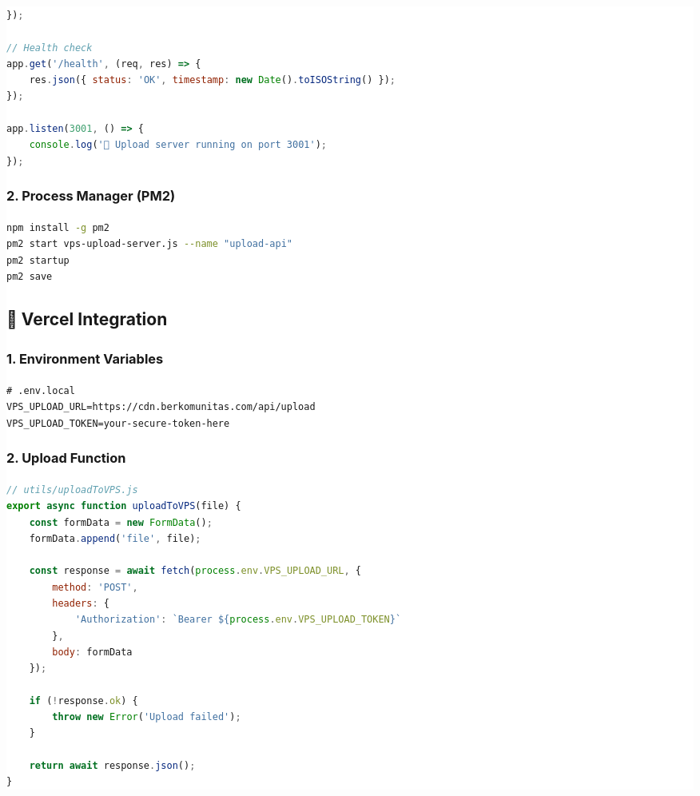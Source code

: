 ```javascript
});

// Health check
app.get('/health', (req, res) => {
    res.json({ status: 'OK', timestamp: new Date().toISOString() });
});

app.listen(3001, () => {
    console.log('🚀 Upload server running on port 3001');
});
```

### 2. Process Manager (PM2)
```bash
npm install -g pm2
pm2 start vps-upload-server.js --name "upload-api"
pm2 startup
pm2 save
```

## 🔧 Vercel Integration

### 1. Environment Variables
```env
# .env.local
VPS_UPLOAD_URL=https://cdn.berkomunitas.com/api/upload
VPS_UPLOAD_TOKEN=your-secure-token-here
```

### 2. Upload Function
```javascript
// utils/uploadToVPS.js
export async function uploadToVPS(file) {
    const formData = new FormData();
    formData.append('file', file);
    
    const response = await fetch(process.env.VPS_UPLOAD_URL, {
        method: 'POST',
        headers: {
            'Authorization': `Bearer ${process.env.VPS_UPLOAD_TOKEN}`
        },
        body: formData
    });
    
    if (!response.ok) {
        throw new Error('Upload failed');
    }
    
    return await response.json();
}
```
